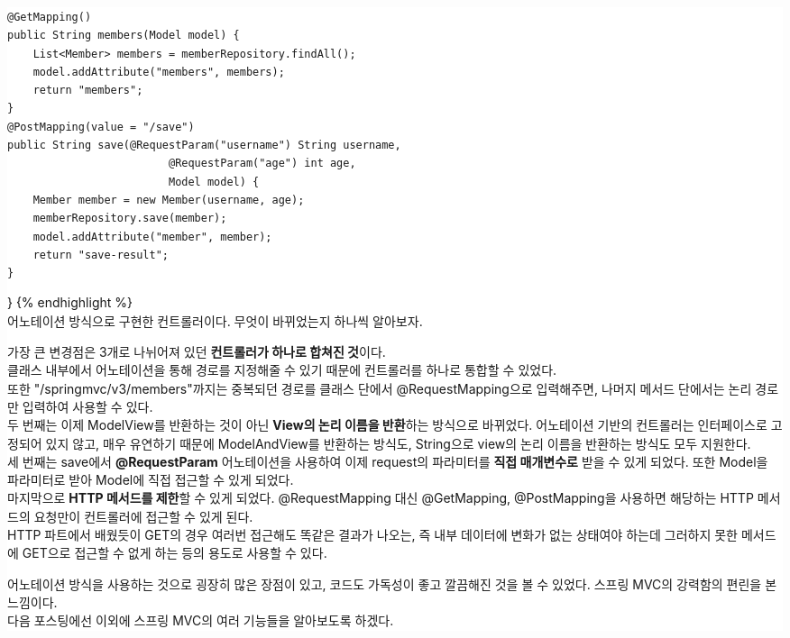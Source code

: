    @GetMapping()
    public String members(Model model) {
        List<Member> members = memberRepository.findAll();
        model.addAttribute("members", members);
        return "members";
    }
    @PostMapping(value = "/save")
    public String save(@RequestParam("username") String username,
                             @RequestParam("age") int age,
                             Model model) {
        Member member = new Member(username, age);
        memberRepository.save(member);
        model.addAttribute("member", member);
        return "save-result";
    }
}
{% endhighlight %}  
어노테이션 방식으로 구현한 컨트롤러이다. 무엇이 바뀌었는지 하나씩 알아보자.  
   
가장 큰 변경점은 3개로 나뉘어져 있던 **컨트롤러가 하나로 합쳐진 것**이다.  
클래스 내부에서 어노테이션을 통해 경로를 지정해줄 수 있기 때문에 컨트롤러를 하나로 통합할 수 있었다.  
또한 "/springmvc/v3/members"까지는 중복되던 경로를 클래스 단에서 @RequestMapping으로 입력해주면, 나머지 메서드 단에서는 논리 경로만 입력하여 사용할 수 있다.  
두 번째는 이제 ModelView를 반환하는 것이 아닌 **View의 논리 이름을 반환**하는 방식으로 바뀌었다. 어노테이션 기반의 컨트롤러는 인터페이스로 고정되어 있지 않고, 매우 유연하기 때문에 ModelAndView를 반환하는 방식도, String으로 view의 논리 이름을 반환하는 방식도 모두 지원한다.  
세 번째는 save에서 **@RequestParam** 어노테이션을 사용하여 이제 request의 파라미터를 **직접 매개변수로** 받을 수 있게 되었다. 또한 Model을 파라미터로 받아 Model에 직접 접근할 수 있게 되었다.  
마지막으로 **HTTP 메서드를 제한**할 수 있게 되었다. @RequestMapping 대신 @GetMapping, @PostMapping을 사용하면 해당하는 HTTP 메서드의 요청만이 컨트롤러에 접근할 수 있게 된다.  
HTTP 파트에서 배웠듯이 GET의 경우 여러번 접근해도 똑같은 결과가 나오는, 즉 내부 데이터에 변화가 없는 상태여야 하는데 그러하지 못한 메서드에 GET으로 접근할 수 없게 하는 등의 용도로 사용할 수 있다.  

어노테이션 방식을 사용하는 것으로 굉장히 많은 장점이 있고, 코드도 가독성이 좋고 깔끔해진 것을 볼 수 있었다. 스프링 MVC의 강력함의 편린을 본 느낌이다.  
다음 포스팅에선 이외에 스프링 MVC의 여러 기능들을 알아보도록 하겠다.